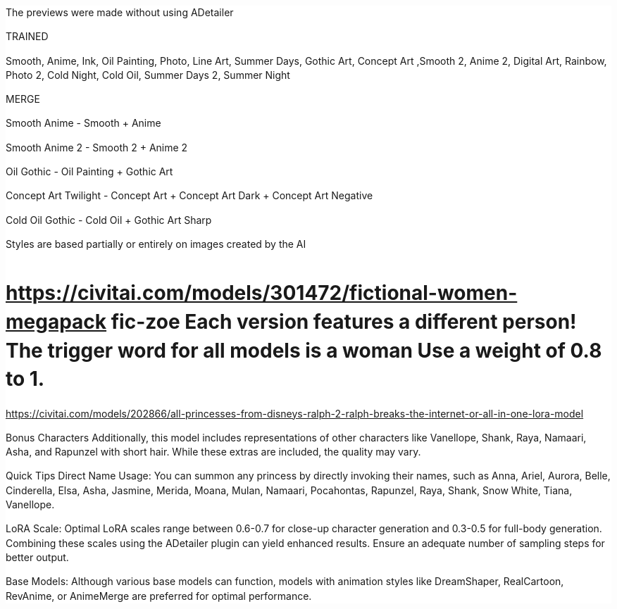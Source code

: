 The previews were made without using ADetailer

TRAINED

Smooth, Anime, Ink, Oil Painting, Photo, Line Art, Summer Days, Gothic Art, Concept Art ,Smooth 2, Anime 2, Digital Art, Rainbow, Photo 2, Cold Night, Cold Oil, Summer Days 2, Summer Night

MERGE

Smooth Anime - Smooth + Anime

Smooth Anime 2 - Smooth 2 + Anime 2

Oil Gothic - Oil Painting + Gothic Art

Concept Art Twilight - Concept Art + Concept Art Dark + Concept Art Negative

Cold Oil Gothic - Cold Oil + Gothic Art Sharp

Styles are based partially or entirely on images created by the AI

https://civitai.com/models/301472/fictional-women-megapack
fic-zoe
Each version features a different person! The trigger word for all models is a woman
Use a weight of 0.8 to 1.
============================
https://civitai.com/models/202866/all-princesses-from-disneys-ralph-2-ralph-breaks-the-internet-or-all-in-one-lora-model

Bonus Characters
Additionally, this model includes representations of other characters like Vanellope, Shank, Raya, Namaari, Asha, and Rapunzel with short hair. While these extras are included, the quality may vary.

Quick Tips
Direct Name Usage: You can summon any princess by directly invoking their names, such as Anna, Ariel, Aurora, Belle, Cinderella, Elsa, Asha, Jasmine, Merida, Moana, Mulan, Namaari, Pocahontas, Rapunzel, Raya, Shank, Snow White, Tiana, Vanellope.

LoRA Scale: Optimal LoRA scales range between 0.6-0.7 for close-up character generation and 0.3-0.5 for full-body generation. Combining these scales using the ADetailer plugin can yield enhanced results. Ensure an adequate number of sampling steps for better output.

Base Models: Although various base models can function, models with animation styles like DreamShaper, RealCartoon, RevAnime, or AnimeMerge are preferred for optimal performance.